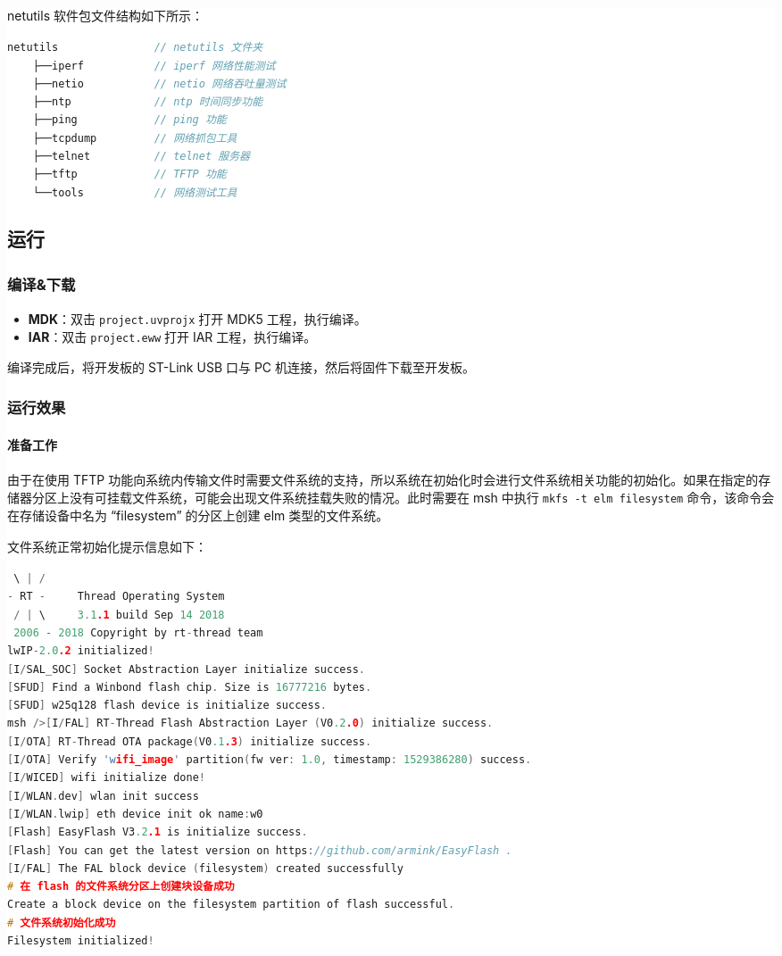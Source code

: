netutils 软件包文件结构如下所示：

```c
netutils               // netutils 文件夹
    ├──iperf           // iperf 网络性能测试
    ├──netio           // netio 网络吞吐量测试
    ├──ntp             // ntp 时间同步功能
    ├──ping            // ping 功能
    ├──tcpdump         // 网络抓包工具
    ├──telnet          // telnet 服务器
    ├──tftp            // TFTP 功能
    └──tools           // 网络测试工具
```
## 运行

### 编译&下载

- **MDK**：双击 `project.uvprojx` 打开 MDK5 工程，执行编译。
- **IAR**：双击 `project.eww` 打开 IAR 工程，执行编译。

编译完成后，将开发板的 ST-Link USB 口与 PC 机连接，然后将固件下载至开发板。

### 运行效果

#### 准备工作

由于在使用 TFTP 功能向系统内传输文件时需要文件系统的支持，所以系统在初始化时会进行文件系统相关功能的初始化。如果在指定的存储器分区上没有可挂载文件系统，可能会出现文件系统挂载失败的情况。此时需要在 msh 中执行  `mkfs -t elm filesystem` 命令，该命令会在存储设备中名为 “filesystem” 的分区上创建 elm 类型的文件系统。

文件系统正常初始化提示信息如下：

```c
 \ | /
- RT -     Thread Operating System
 / | \     3.1.1 build Sep 14 2018
 2006 - 2018 Copyright by rt-thread team
lwIP-2.0.2 initialized!
[I/SAL_SOC] Socket Abstraction Layer initialize success.
[SFUD] Find a Winbond flash chip. Size is 16777216 bytes.
[SFUD] w25q128 flash device is initialize success.
msh />[I/FAL] RT-Thread Flash Abstraction Layer (V0.2.0) initialize success.
[I/OTA] RT-Thread OTA package(V0.1.3) initialize success.
[I/OTA] Verify 'wifi_image' partition(fw ver: 1.0, timestamp: 1529386280) success.
[I/WICED] wifi initialize done!
[I/WLAN.dev] wlan init success
[I/WLAN.lwip] eth device init ok name:w0
[Flash] EasyFlash V3.2.1 is initialize success.
[Flash] You can get the latest version on https://github.com/armink/EasyFlash .
[I/FAL] The FAL block device (filesystem) created successfully
# 在 flash 的文件系统分区上创建块设备成功
Create a block device on the filesystem partition of flash successful.
# 文件系统初始化成功
Filesystem initialized!
```
